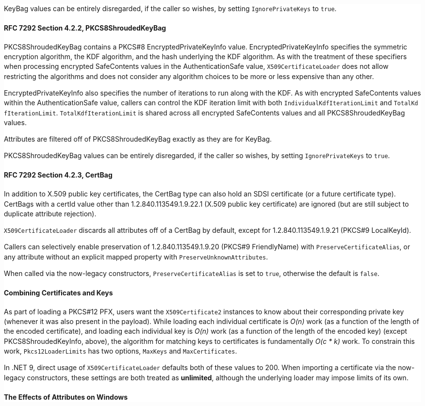 KeyBag values can be entirely disregarded, if the caller so wishes, by setting `IgnorePrivateKeys` to `true`.

#### RFC 7292 Section 4.2.2, PKCS8ShroudedKeyBag

PKCS8ShroudedKeyBag contains a PKCS#8 EncryptedPrivateKeyInfo value.
EncryptedPrivateKeyInfo specifies the symmetric encryption algorithm, the KDF algorithm, and the hash underlying the KDF algorithm.
As with the treatment of these specifiers when processing encrypted SafeContents values in the AuthenticationSafe value, `X509CertificateLoader` does not allow restricting the algorithms and does not consider any algorithm choices to be more or less expensive than any other.

EncryptedPrivateKeyInfo also specifies the number of iterations to run along with the KDF.
As with encrypted SafeContents values within the AuthenticationSafe value, callers can control the KDF iteration limit with both `IndividualKdfIterationLimit` and `TotalKdfIterationLimit`.
`TotalKdfIterationLimit` is shared across all encrypted SafeContents values and all PKCS8ShroudedKeyBag values.

Attributes are filtered off of PKCS8ShroudedKeyBag exactly as they are for KeyBag.

PKCS8ShroudedKeyBag values can be entirely disregarded, if the caller so wishes, by setting `IgnorePrivateKeys` to `true`.

#### RFC 7292 Section 4.2.3, CertBag

In addition to X.509 public key certificates, the CertBag type can also hold an SDSI certificate (or a future certificate type).
CertBags with a certId value other than 1.2.840.113549.1.9.22.1 (X.509 public key certificate) are ignored (but are still subject to duplicate attribute rejection).

`X509CertificateLoader` discards all attributes off of a CertBag by default, except for 1.2.840.113549.1.9.21 (PKCS#9 LocalKeyId).

Callers can selectively enable preservation of 1.2.840.113549.1.9.20 (PKCS#9 FriendlyName) with `PreserveCertificateAlias`, or any attribute without an explicit mapped property with `PreserveUnknownAttributes`.

When called via the now-legacy constructors, `PreserveCertificateAlias` is set to `true`, otherwise the default is `false`.

#### Combining Certificates and Keys

As part of loading a PKCS#12 PFX, users want the `X509Certificate2` instances to know about their corresponding private key (whenever it was also present in the payload).
While loading each individual certificate is _O(n)_ work (as a function of the length of the encoded certificate), and loading each individual key is _O(n)_ work (as a function of the length of the encoded key) (except PKCS8ShroudedKeyInfo, above),
the algorithm for matching keys to certificates is fundamentally _O(c * k)_ work.
To constrain this work, `Pkcs12LoaderLimits` has two options, `MaxKeys` and `MaxCertificates`.

In .NET 9, direct usage of `X509CertificateLoader` defaults both of these values to 200.
When importing a certificate via the now-legacy constructors, these settings are both treated as **unlimited**, although the underlying loader may impose limits of its own.

#### The Effects of Attributes on Windows
